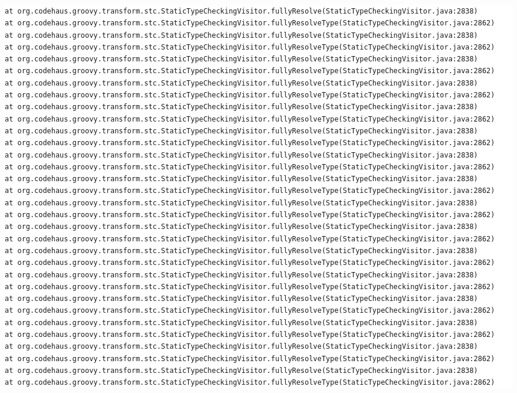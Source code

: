 	at org.codehaus.groovy.transform.stc.StaticTypeCheckingVisitor.fullyResolve(StaticTypeCheckingVisitor.java:2838)
	at org.codehaus.groovy.transform.stc.StaticTypeCheckingVisitor.fullyResolveType(StaticTypeCheckingVisitor.java:2862)
	at org.codehaus.groovy.transform.stc.StaticTypeCheckingVisitor.fullyResolve(StaticTypeCheckingVisitor.java:2838)
	at org.codehaus.groovy.transform.stc.StaticTypeCheckingVisitor.fullyResolveType(StaticTypeCheckingVisitor.java:2862)
	at org.codehaus.groovy.transform.stc.StaticTypeCheckingVisitor.fullyResolve(StaticTypeCheckingVisitor.java:2838)
	at org.codehaus.groovy.transform.stc.StaticTypeCheckingVisitor.fullyResolveType(StaticTypeCheckingVisitor.java:2862)
	at org.codehaus.groovy.transform.stc.StaticTypeCheckingVisitor.fullyResolve(StaticTypeCheckingVisitor.java:2838)
	at org.codehaus.groovy.transform.stc.StaticTypeCheckingVisitor.fullyResolveType(StaticTypeCheckingVisitor.java:2862)
	at org.codehaus.groovy.transform.stc.StaticTypeCheckingVisitor.fullyResolve(StaticTypeCheckingVisitor.java:2838)
	at org.codehaus.groovy.transform.stc.StaticTypeCheckingVisitor.fullyResolveType(StaticTypeCheckingVisitor.java:2862)
	at org.codehaus.groovy.transform.stc.StaticTypeCheckingVisitor.fullyResolve(StaticTypeCheckingVisitor.java:2838)
	at org.codehaus.groovy.transform.stc.StaticTypeCheckingVisitor.fullyResolveType(StaticTypeCheckingVisitor.java:2862)
	at org.codehaus.groovy.transform.stc.StaticTypeCheckingVisitor.fullyResolve(StaticTypeCheckingVisitor.java:2838)
	at org.codehaus.groovy.transform.stc.StaticTypeCheckingVisitor.fullyResolveType(StaticTypeCheckingVisitor.java:2862)
	at org.codehaus.groovy.transform.stc.StaticTypeCheckingVisitor.fullyResolve(StaticTypeCheckingVisitor.java:2838)
	at org.codehaus.groovy.transform.stc.StaticTypeCheckingVisitor.fullyResolveType(StaticTypeCheckingVisitor.java:2862)
	at org.codehaus.groovy.transform.stc.StaticTypeCheckingVisitor.fullyResolve(StaticTypeCheckingVisitor.java:2838)
	at org.codehaus.groovy.transform.stc.StaticTypeCheckingVisitor.fullyResolveType(StaticTypeCheckingVisitor.java:2862)
	at org.codehaus.groovy.transform.stc.StaticTypeCheckingVisitor.fullyResolve(StaticTypeCheckingVisitor.java:2838)
	at org.codehaus.groovy.transform.stc.StaticTypeCheckingVisitor.fullyResolveType(StaticTypeCheckingVisitor.java:2862)
	at org.codehaus.groovy.transform.stc.StaticTypeCheckingVisitor.fullyResolve(StaticTypeCheckingVisitor.java:2838)
	at org.codehaus.groovy.transform.stc.StaticTypeCheckingVisitor.fullyResolveType(StaticTypeCheckingVisitor.java:2862)
	at org.codehaus.groovy.transform.stc.StaticTypeCheckingVisitor.fullyResolve(StaticTypeCheckingVisitor.java:2838)
	at org.codehaus.groovy.transform.stc.StaticTypeCheckingVisitor.fullyResolveType(StaticTypeCheckingVisitor.java:2862)
	at org.codehaus.groovy.transform.stc.StaticTypeCheckingVisitor.fullyResolve(StaticTypeCheckingVisitor.java:2838)
	at org.codehaus.groovy.transform.stc.StaticTypeCheckingVisitor.fullyResolveType(StaticTypeCheckingVisitor.java:2862)
	at org.codehaus.groovy.transform.stc.StaticTypeCheckingVisitor.fullyResolve(StaticTypeCheckingVisitor.java:2838)
	at org.codehaus.groovy.transform.stc.StaticTypeCheckingVisitor.fullyResolveType(StaticTypeCheckingVisitor.java:2862)
	at org.codehaus.groovy.transform.stc.StaticTypeCheckingVisitor.fullyResolve(StaticTypeCheckingVisitor.java:2838)
	at org.codehaus.groovy.transform.stc.StaticTypeCheckingVisitor.fullyResolveType(StaticTypeCheckingVisitor.java:2862)
	at org.codehaus.groovy.transform.stc.StaticTypeCheckingVisitor.fullyResolve(StaticTypeCheckingVisitor.java:2838)
	at org.codehaus.groovy.transform.stc.StaticTypeCheckingVisitor.fullyResolveType(StaticTypeCheckingVisitor.java:2862)
